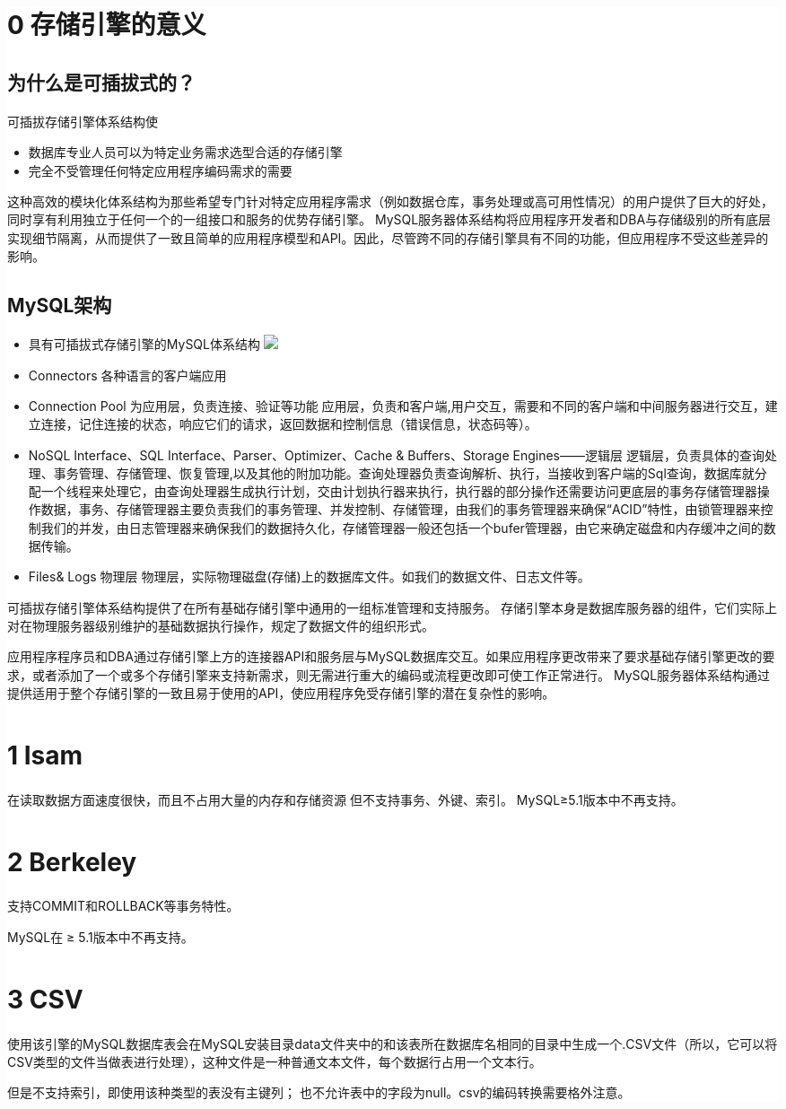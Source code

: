 # 0 存储引擎的意义
## 为什么是可插拔式的？
可插拔存储引擎体系结构使
- 数据库专业人员可以为特定业务需求选型合适的存储引擎
- 完全不受管理任何特定应用程序编码需求的需要

这种高效的模块化体系结构为那些希望专门针对特定应用程序需求（例如数据仓库，事务处理或高可用性情况）的用户提供了巨大的好处，同时享有利用独立于任何一个的一组接口和服务的优势存储引擎。
MySQL服务器体系结构将应用程序开发者和DBA与存储级别的所有底层实现细节隔离，从而提供了一致且简单的应用程序模型和API。因此，尽管跨不同的存储引擎具有不同的功能，但应用程序不受这些差异的影响。

## MySQL架构
- 具有可插拔式存储引擎的MySQL体系结构
![](https://img-blog.csdnimg.cn/20200828194011627.png?x-oss-process=image/watermark,type_ZmFuZ3poZW5naGVpdGk,shadow_10,text_aHR0cHM6Ly9ibG9nLmNzZG4ubmV0L3FxXzMzNTg5NTEw,size_1,color_FFFFFF,t_70#pic_center)

- Connectors 各种语言的客户端应用
- Connection Pool 为应用层，负责连接、验证等功能
应用层，负责和客户端,用户交互，需要和不同的客户端和中间服务器进行交互，建立连接，记住连接的状态，响应它们的请求，返回数据和控制信息（错误信息，状态码等）。
- NoSQL Interface、SQL Interface、Parser、Optimizer、Cache & Buffers、Storage Engines——逻辑层
逻辑层，负责具体的查询处理、事务管理、存储管理、恢复管理,以及其他的附加功能。查询处理器负责查询解析、执行，当接收到客户端的Sql查询，数据库就分配一个线程来处理它，由查询处理器生成执行计划，交由计划执行器来执行，执行器的部分操作还需要访问更底层的事务存储管理器操作数据，事务、存储管理器主要负责我们的事务管理、并发控制、存储管理，由我们的事务管理器来确保“ACID”特性，由锁管理器来控制我们的并发，由日志管理器来确保我们的数据持久化，存储管理器一般还包括一个bufer管理器，由它来确定磁盘和内存缓冲之间的数据传输。

-  Files& Logs 物理层
物理层，实际物理磁盘(存储)上的数据库文件。如我们的数据文件、日志文件等。

可插拔存储引擎体系结构提供了在所有基础存储引擎中通用的一组标准管理和支持服务。
存储引擎本身是数据库服务器的组件，它们实际上对在物理服务器级别维护的基础数据执行操作，规定了数据文件的组织形式。


应用程序程序员和DBA通过存储引擎上方的连接器API和服务层与MySQL数据库交互。如果应用程序更改带来了要求基础存储引擎更改的要求，或者添加了一个或多个存储引擎来支持新需求，则无需进行重大的编码或流程更改即可使工作正常进行。 MySQL服务器体系结构通过提供适用于整个存储引擎的一致且易于使用的API，使应用程序免受存储引擎的潜在复杂性的影响。

# 1  Isam  
在读取数据方面速度很快，而且不占用大量的内存和存储资源
但不支持事务、外键、索引。
MySQL≥5.1版本中不再支持。
# 2 Berkeley
支持COMMIT和ROLLBACK等事务特性。

MySQL在 ≥  5.1版本中不再支持。

# 3 CSV
使用该引擎的MySQL数据库表会在MySQL安装目录data文件夹中的和该表所在数据库名相同的目录中生成一个.CSV文件（所以，它可以将CSV类型的文件当做表进行处理），这种文件是一种普通文本文件，每个数据行占用一个文本行。

但是不支持索引，即使用该种类型的表没有主键列；
也不允许表中的字段为null。csv的编码转换需要格外注意。
